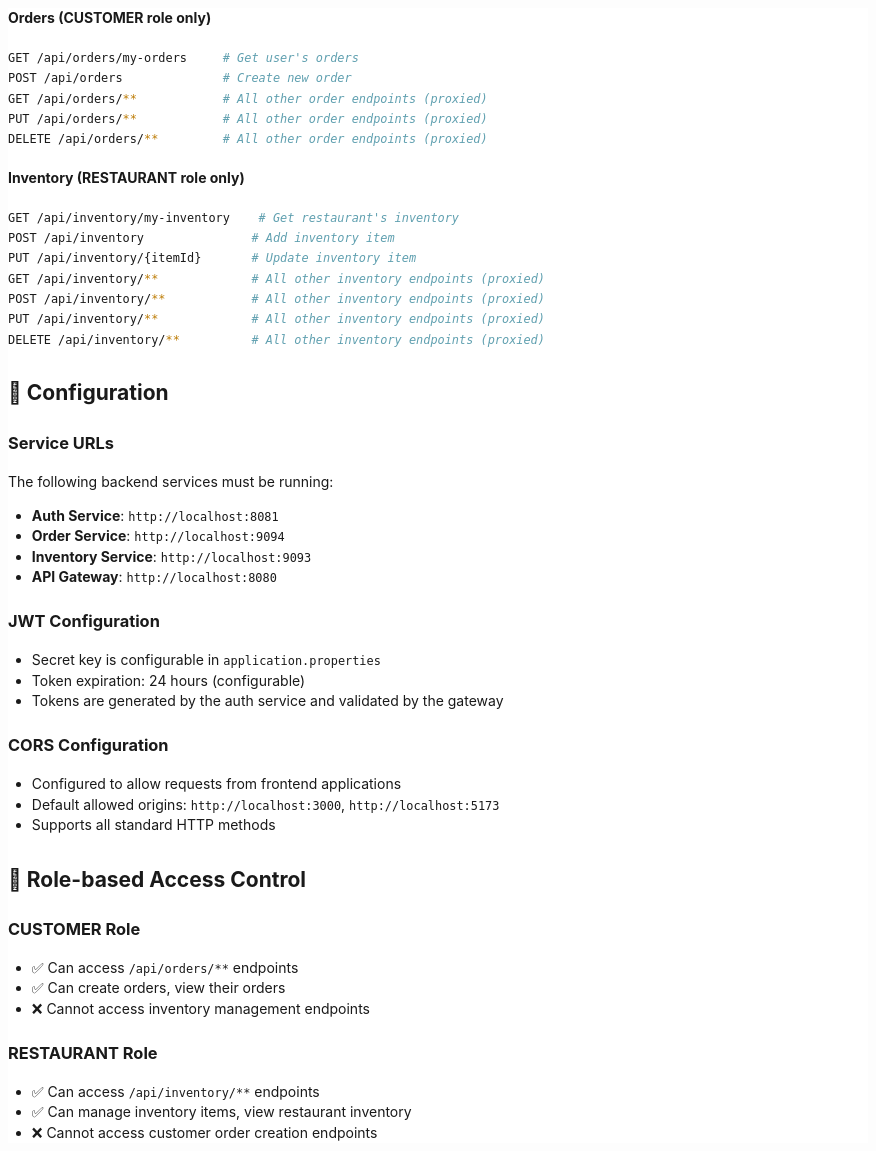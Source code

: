#### Orders (CUSTOMER role only)
```bash
GET /api/orders/my-orders     # Get user's orders
POST /api/orders              # Create new order
GET /api/orders/**            # All other order endpoints (proxied)
PUT /api/orders/**            # All other order endpoints (proxied)
DELETE /api/orders/**         # All other order endpoints (proxied)
```

#### Inventory (RESTAURANT role only)
```bash
GET /api/inventory/my-inventory    # Get restaurant's inventory
POST /api/inventory               # Add inventory item
PUT /api/inventory/{itemId}       # Update inventory item
GET /api/inventory/**             # All other inventory endpoints (proxied)
POST /api/inventory/**            # All other inventory endpoints (proxied)
PUT /api/inventory/**             # All other inventory endpoints (proxied)
DELETE /api/inventory/**          # All other inventory endpoints (proxied)
```

## 🔧 Configuration

### Service URLs
The following backend services must be running:
- **Auth Service**: `http://localhost:8081`
- **Order Service**: `http://localhost:9094`
- **Inventory Service**: `http://localhost:9093`
- **API Gateway**: `http://localhost:8080`

### JWT Configuration
- Secret key is configurable in `application.properties`
- Token expiration: 24 hours (configurable)
- Tokens are generated by the auth service and validated by the gateway

### CORS Configuration
- Configured to allow requests from frontend applications
- Default allowed origins: `http://localhost:3000`, `http://localhost:5173`
- Supports all standard HTTP methods

## 🔐 Role-based Access Control

### CUSTOMER Role
- ✅ Can access `/api/orders/**` endpoints
- ✅ Can create orders, view their orders
- ❌ Cannot access inventory management endpoints

### RESTAURANT Role  
- ✅ Can access `/api/inventory/**` endpoints
- ✅ Can manage inventory items, view restaurant inventory
- ❌ Cannot access customer order creation endpoints

